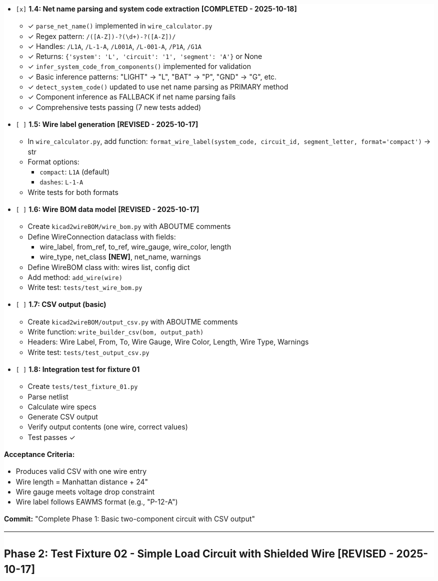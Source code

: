 - `[x]` **1.4: Net name parsing and system code extraction** **[COMPLETED - 2025-10-18]**
  - ✓ `parse_net_name()` implemented in `wire_calculator.py`
  - ✓ Regex pattern: `/([A-Z])-?(\d+)-?([A-Z])/`
  - ✓ Handles: `/L1A`, `/L-1-A`, `/L001A`, `/L-001-A`, `/P1A`, `/G1A`
  - ✓ Returns: `{'system': 'L', 'circuit': '1', 'segment': 'A'}` or None
  - ✓ `infer_system_code_from_components()` implemented for validation
  - ✓ Basic inference patterns: "LIGHT" → "L", "BAT" → "P", "GND" → "G", etc.
  - ✓ `detect_system_code()` updated to use net name parsing as PRIMARY method
  - ✓ Component inference as FALLBACK if net name parsing fails
  - ✓ Comprehensive tests passing (7 new tests added)

- `[ ]` **1.5: Wire label generation** **[REVISED - 2025-10-17]**
  - In `wire_calculator.py`, add function: `format_wire_label(system_code, circuit_id, segment_letter, format='compact')` → str
  - Format options:
    - `compact`: `L1A` (default)
    - `dashes`: `L-1-A`
  - Write tests for both formats

- `[ ]` **1.6: Wire BOM data model** **[REVISED - 2025-10-17]**
  - Create `kicad2wireBOM/wire_bom.py` with ABOUTME comments
  - Define WireConnection dataclass with fields:
    - wire_label, from_ref, to_ref, wire_gauge, wire_color, length
    - wire_type, net_class **[NEW]**, net_name, warnings
  - Define WireBOM class with: wires list, config dict
  - Add method: `add_wire(wire)`
  - Write test: `tests/test_wire_bom.py`

- `[ ]` **1.7: CSV output (basic)**
  - Create `kicad2wireBOM/output_csv.py` with ABOUTME comments
  - Write function: `write_builder_csv(bom, output_path)`
  - Headers: Wire Label, From, To, Wire Gauge, Wire Color, Length, Wire Type, Warnings
  - Write test: `tests/test_output_csv.py`

- `[ ]` **1.8: Integration test for fixture 01**
  - Create `tests/test_fixture_01.py`
  - Parse netlist
  - Calculate wire specs
  - Generate CSV output
  - Verify output contents (one wire, correct values)
  - Test passes ✓

**Acceptance Criteria:**
- Produces valid CSV with one wire entry
- Wire length = Manhattan distance + 24"
- Wire gauge meets voltage drop constraint
- Wire label follows EAWMS format (e.g., "P-12-A")

**Commit:** "Complete Phase 1: Basic two-component circuit with CSV output"

---

## Phase 2: Test Fixture 02 - Simple Load Circuit with Shielded Wire **[REVISED - 2025-10-17]**
